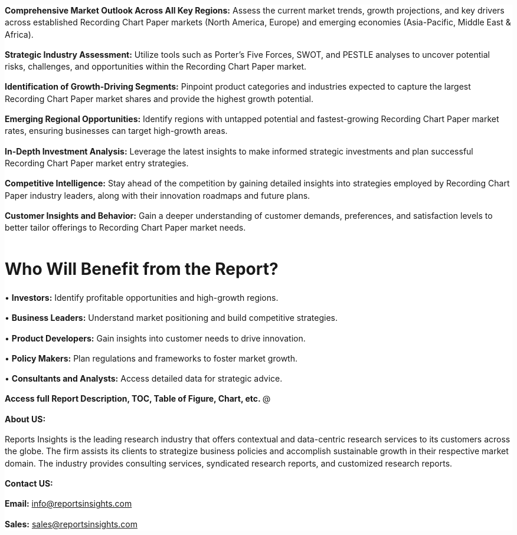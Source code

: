 <strong>Comprehensive Market Outlook Across All Key Regions:</strong>
Assess the current market trends, growth projections, and key drivers across established Recording Chart Paper markets (North America, Europe) and emerging economies (Asia-Pacific, Middle East & Africa).

<strong>Strategic Industry Assessment:</strong>
Utilize tools such as Porter’s Five Forces, SWOT, and PESTLE analyses to uncover potential risks, challenges, and opportunities within the Recording Chart Paper market.

<strong>Identification of Growth-Driving Segments:</strong>
Pinpoint product categories and industries expected to capture the largest Recording Chart Paper market shares and provide the highest growth potential.

<strong>Emerging Regional Opportunities:</strong>
Identify regions with untapped potential and fastest-growing Recording Chart Paper market rates, ensuring businesses can target high-growth areas.

<strong>In-Depth Investment Analysis:</strong>
Leverage the latest insights to make informed strategic investments and plan successful Recording Chart Paper market entry strategies.

<strong>Competitive Intelligence:</strong>
Stay ahead of the competition by gaining detailed insights into strategies employed by Recording Chart Paper industry leaders, along with their innovation roadmaps and future plans.

<strong>Customer Insights and Behavior:</strong>
Gain a deeper understanding of customer demands, preferences, and satisfaction levels to better tailor offerings to Recording Chart Paper market needs.

# <strong>Who Will Benefit from the Report?</strong>

• <strong>Investors:</strong> Identify profitable opportunities and high-growth regions.

• <strong>Business Leaders:</strong> Understand market positioning and build competitive strategies.

• <strong>Product Developers:</strong> Gain insights into customer needs to drive innovation.

• <strong>Policy Makers:</strong> Plan regulations and frameworks to foster market growth.

• <strong>Consultants and Analysts:</strong> Access detailed data for strategic advice.
</ul>
<strong>Access full Report Description, TOC, Table of Figure, Chart, etc. </strong>@  <a href= style=color:#0000ff;></a></font>

<strong><strong>About US</strong>:</strong>

Reports Insights is the leading research industry that offers contextual and data-centric research services to its customers across the globe. The firm assists its clients to strategize business policies and accomplish sustainable growth in their respective market domain. The industry provides consulting services, syndicated research reports, and customized research reports.

<strong>Contact US:</strong>

<p class=""""><b>Email:</b> <a href=mailto:info@reportsinsights.com>info@reportsinsights.com</a></p>
<p class=""""><b>Sales:</b> <a href=mailto:sales@reportsinsights.com>sales@reportsinsights.com</a></p>
